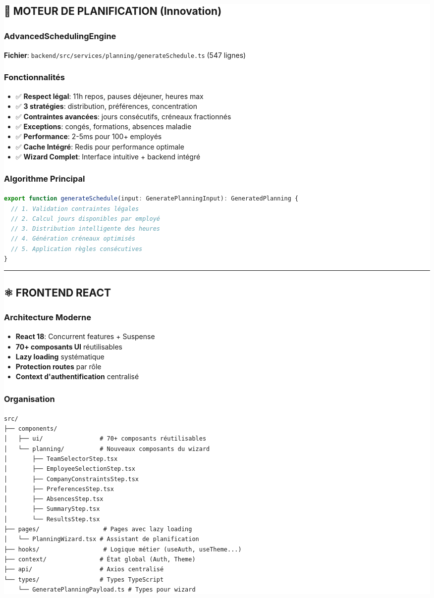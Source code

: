 ## 🤖 **MOTEUR DE PLANIFICATION (Innovation)**

### **AdvancedSchedulingEngine**
**Fichier**: `backend/src/services/planning/generateSchedule.ts` (547 lignes)

### **Fonctionnalités**
- ✅ **Respect légal**: 11h repos, pauses déjeuner, heures max
- ✅ **3 stratégies**: distribution, préférences, concentration
- ✅ **Contraintes avancées**: jours consécutifs, créneaux fractionnés
- ✅ **Exceptions**: congés, formations, absences maladie
- ✅ **Performance**: 2-5ms pour 100+ employés
- ✅ **Cache Intégré**: Redis pour performance optimale
- ✅ **Wizard Complet**: Interface intuitive + backend intégré

### **Algorithme Principal**
```typescript
export function generateSchedule(input: GeneratePlanningInput): GeneratedPlanning {
  // 1. Validation contraintes légales
  // 2. Calcul jours disponibles par employé
  // 3. Distribution intelligente des heures  
  // 4. Génération créneaux optimisés
  // 5. Application règles consécutives
}
```

---

## ⚛️ **FRONTEND REACT**

### **Architecture Moderne**
- **React 18**: Concurrent features + Suspense
- **70+ composants UI** réutilisables
- **Lazy loading** systématique
- **Protection routes** par rôle
- **Context d'authentification** centralisé

### **Organisation**
```
src/
├── components/
│   ├── ui/                # 70+ composants réutilisables
│   └── planning/          # Nouveaux composants du wizard
│       ├── TeamSelectorStep.tsx
│       ├── EmployeeSelectionStep.tsx
│       ├── CompanyConstraintsStep.tsx
│       ├── PreferencesStep.tsx
│       ├── AbsencesStep.tsx
│       ├── SummaryStep.tsx
│       └── ResultsStep.tsx
├── pages/                  # Pages avec lazy loading
│   └── PlanningWizard.tsx # Assistant de planification
├── hooks/                  # Logique métier (useAuth, useTheme...)
├── context/               # État global (Auth, Theme)
├── api/                   # Axios centralisé
└── types/                 # Types TypeScript
    └── GeneratePlanningPayload.ts # Types pour wizard
```

